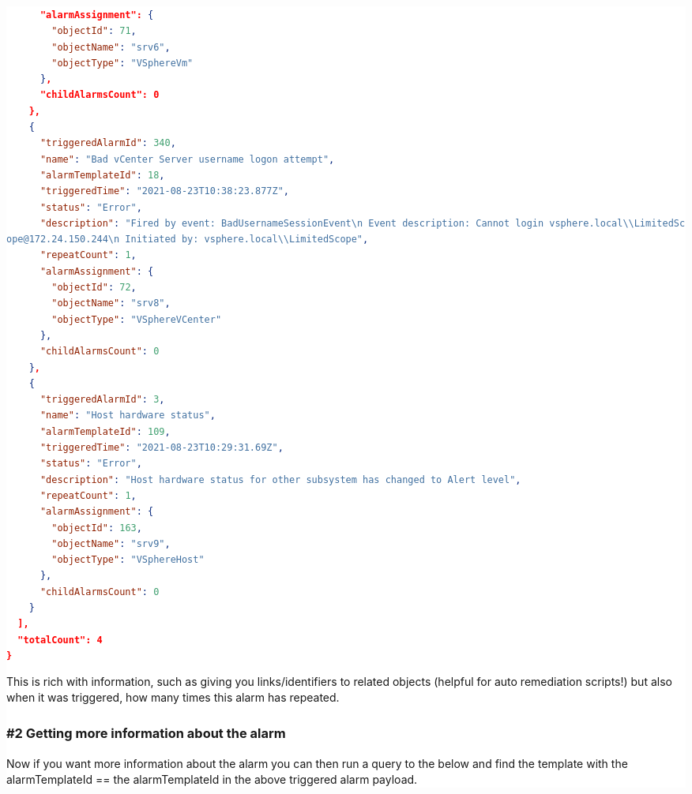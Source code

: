 ```json
      "alarmAssignment": {
        "objectId": 71,
        "objectName": "srv6",
        "objectType": "VSphereVm"
      },
      "childAlarmsCount": 0
    },
    {
      "triggeredAlarmId": 340,
      "name": "Bad vCenter Server username logon attempt",
      "alarmTemplateId": 18,
      "triggeredTime": "2021-08-23T10:38:23.877Z",
      "status": "Error",
      "description": "Fired by event: BadUsernameSessionEvent\n Event description: Cannot login vsphere.local\\LimitedScope@172.24.150.244\n Initiated by: vsphere.local\\LimitedScope",
      "repeatCount": 1,
      "alarmAssignment": {
        "objectId": 72,
        "objectName": "srv8",
        "objectType": "VSphereVCenter"
      },
      "childAlarmsCount": 0
    },
    {
      "triggeredAlarmId": 3,
      "name": "Host hardware status",
      "alarmTemplateId": 109,
      "triggeredTime": "2021-08-23T10:29:31.69Z",
      "status": "Error",
      "description": "Host hardware status for other subsystem has changed to Alert level",
      "repeatCount": 1,
      "alarmAssignment": {
        "objectId": 163,
        "objectName": "srv9",
        "objectType": "VSphereHost"
      },
      "childAlarmsCount": 0
    }
  ],
  "totalCount": 4
}

```

This is rich with information, such as giving you links/identifiers to related objects (helpful for auto remediation scripts!) but also when it was triggered, how many times this alarm has repeated.

### #2 Getting more information about the alarm

Now if you want more information about the alarm you can then run a query to the below and find the template with the alarmTemplateId == the alarmTemplateId in the above triggered alarm payload.
